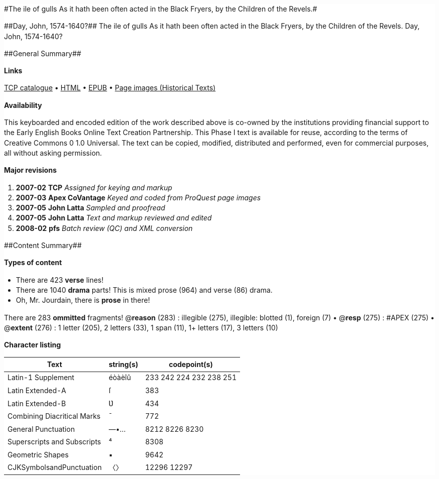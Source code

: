 #The ile of gulls As it hath been often acted in the Black Fryers, by the Children of the Revels.#

##Day, John, 1574-1640?##
The ile of gulls As it hath been often acted in the Black Fryers, by the Children of the Revels.
Day, John, 1574-1640?

##General Summary##

**Links**

[TCP catalogue](http://www.ota.ox.ac.uk/tcp/)  • 
[HTML](http://tei.it.ox.ac.uk/tcp/Texts-HTML/free/A69/A69188.html)  • 
[EPUB](http://tei.it.ox.ac.uk/tcp/Texts-EPUB/free/A69/A69188.epub) • 
[Page images (Historical Texts)](https://data.historicaltexts.jisc.ac.uk/view?pubId=eebo-99845072e&pageId=eebo-99845072e-9948-1)

**Availability**

This keyboarded and encoded edition of the
	       work described above is co-owned by the institutions
	       providing financial support to the Early English Books
	       Online Text Creation Partnership. This Phase I text is
	       available for reuse, according to the terms of Creative
	       Commons 0 1.0 Universal. The text can be copied,
	       modified, distributed and performed, even for
	       commercial purposes, all without asking permission.

**Major revisions**

1. __2007-02__ __TCP__ *Assigned for keying and markup*
1. __2007-03__ __Apex CoVantage__ *Keyed and coded from ProQuest page images*
1. __2007-05__ __John Latta__ *Sampled and proofread*
1. __2007-05__ __John Latta__ *Text and markup reviewed and edited*
1. __2008-02__ __pfs__ *Batch review (QC) and XML conversion*

##Content Summary##

**Types of content**

  * There are 423 **verse** lines!
  * There are 1040 **drama** parts! This is mixed prose (964) and verse (86) drama.
  * Oh, Mr. Jourdain, there is **prose** in there!

There are 283 **ommitted** fragments! 
 @__reason__ (283) : illegible (275), illegible: blotted (1), foreign (7)  •  @__resp__ (275) : #APEX (275)  •  @__extent__ (276) : 1 letter (205), 2 letters (33), 1 span (11), 1+ letters (17), 3 letters (10)

**Character listing**


|Text|string(s)|codepoint(s)|
|---|---|---|
|Latin-1 Supplement|éòàèîû|233 242 224 232 238 251|
|Latin Extended-A|ſ|383|
|Latin Extended-B|Ʋ|434|
|Combining             Diacritical Marks|̄|772|
|General Punctuation|—•…|8212 8226 8230|
|Superscripts             and Subscripts|⁴|8308|
|Geometric Shapes|▪|9642|
|CJKSymbolsandPunctuation|〈〉|12296 12297|
